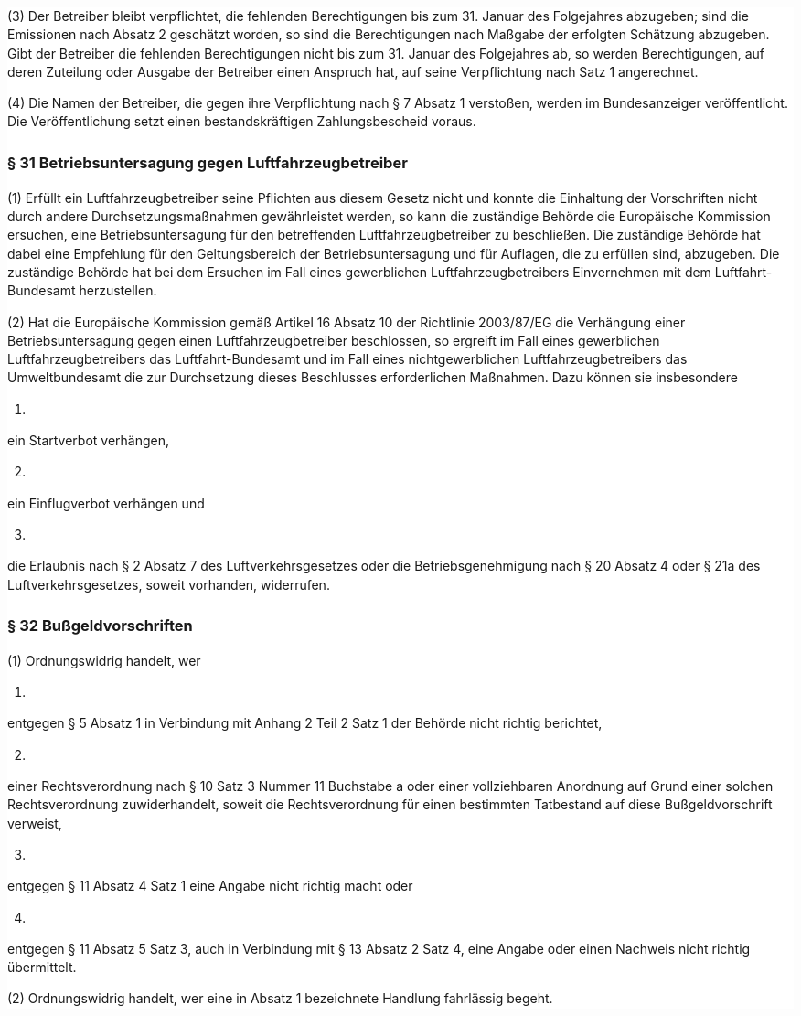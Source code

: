 (3) Der Betreiber bleibt verpflichtet, die fehlenden Berechtigungen bis zum 31. Januar des Folgejahres abzugeben; sind die Emissionen nach Absatz 2 geschätzt worden, so sind die Berechtigungen nach Maßgabe der erfolgten Schätzung abzugeben. Gibt der Betreiber die fehlenden Berechtigungen nicht bis zum 31. Januar des Folgejahres ab, so werden Berechtigungen, auf deren Zuteilung oder Ausgabe der Betreiber einen Anspruch hat, auf seine Verpflichtung nach Satz 1 angerechnet.

(4) Die Namen der Betreiber, die gegen ihre Verpflichtung nach § 7 Absatz 1 verstoßen, werden im Bundesanzeiger veröffentlicht. Die Veröffentlichung setzt einen bestandskräftigen Zahlungsbescheid voraus.

### § 31 Betriebsuntersagung gegen Luftfahrzeugbetreiber

(1) Erfüllt ein Luftfahrzeugbetreiber seine Pflichten aus diesem Gesetz nicht und konnte die Einhaltung der Vorschriften nicht durch andere Durchsetzungsmaßnahmen gewährleistet werden, so kann die zuständige Behörde die Europäische Kommission ersuchen, eine Betriebsuntersagung für den betreffenden Luftfahrzeugbetreiber zu beschließen. Die zuständige Behörde hat dabei eine Empfehlung für den Geltungsbereich der Betriebsuntersagung und für Auflagen, die zu erfüllen sind, abzugeben. Die zuständige Behörde hat bei dem Ersuchen im Fall eines gewerblichen Luftfahrzeugbetreibers Einvernehmen mit dem Luftfahrt-Bundesamt herzustellen.

(2) Hat die Europäische Kommission gemäß Artikel 16 Absatz 10 der Richtlinie 2003/87/EG die Verhängung einer Betriebsuntersagung gegen einen Luftfahrzeugbetreiber beschlossen, so ergreift im Fall eines gewerblichen Luftfahrzeugbetreibers das Luftfahrt-Bundesamt und im Fall eines nichtgewerblichen Luftfahrzeugbetreibers das Umweltbundesamt die zur Durchsetzung dieses Beschlusses erforderlichen Maßnahmen. Dazu können sie insbesondere

1.  
ein Startverbot verhängen,

2.  
ein Einflugverbot verhängen und

3.  
die Erlaubnis nach § 2 Absatz 7 des Luftverkehrsgesetzes oder die Betriebsgenehmigung nach § 20 Absatz 4 oder § 21a des Luftverkehrsgesetzes, soweit vorhanden, widerrufen.

### § 32 Bußgeldvorschriften

(1) Ordnungswidrig handelt, wer

1.  
entgegen § 5 Absatz 1 in Verbindung mit Anhang 2 Teil 2 Satz 1 der Behörde nicht richtig berichtet,

2.  
einer Rechtsverordnung nach § 10 Satz 3 Nummer 11 Buchstabe a oder einer vollziehbaren Anordnung auf Grund einer solchen Rechtsverordnung zuwiderhandelt, soweit die Rechtsverordnung für einen bestimmten Tatbestand auf diese Bußgeldvorschrift verweist,

3.  
entgegen § 11 Absatz 4 Satz 1 eine Angabe nicht richtig macht oder

4.  
entgegen § 11 Absatz 5 Satz 3, auch in Verbindung mit § 13 Absatz 2 Satz 4, eine Angabe oder einen Nachweis nicht richtig übermittelt.

(2) Ordnungswidrig handelt, wer eine in Absatz 1 bezeichnete Handlung fahrlässig begeht.
